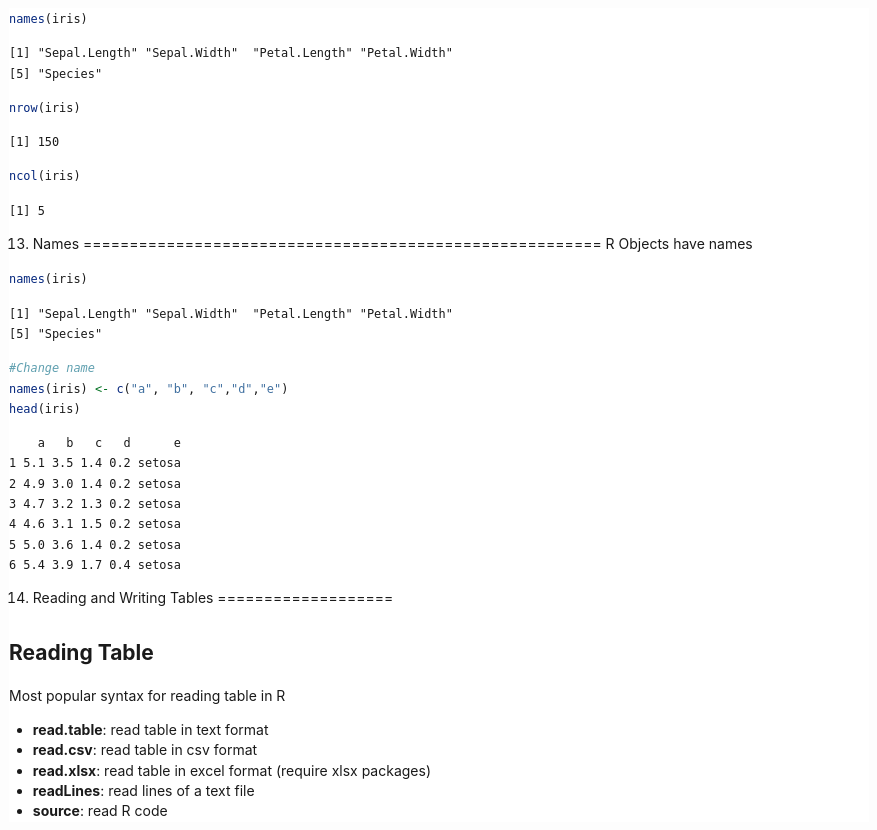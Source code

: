 ```r
names(iris)
```

```
[1] "Sepal.Length" "Sepal.Width"  "Petal.Length" "Petal.Width" 
[5] "Species"     
```

```r
nrow(iris)
```

```
[1] 150
```

```r
ncol(iris)
```

```
[1] 5
```
13. Names
========================================================
R Objects have names

```r
names(iris)
```

```
[1] "Sepal.Length" "Sepal.Width"  "Petal.Length" "Petal.Width" 
[5] "Species"     
```

```r
#Change name
names(iris) <- c("a", "b", "c","d","e")
head(iris)
```

```
    a   b   c   d      e
1 5.1 3.5 1.4 0.2 setosa
2 4.9 3.0 1.4 0.2 setosa
3 4.7 3.2 1.3 0.2 setosa
4 4.6 3.1 1.5 0.2 setosa
5 5.0 3.6 1.4 0.2 setosa
6 5.4 3.9 1.7 0.4 setosa
```
14. Reading and Writing Tables
===================
## Reading Table
Most popular syntax for reading table in R
- **read.table**: read table in text format
- **read.csv**: read table in csv format
- **read.xlsx**: read table in excel format (require xlsx packages)
- **readLines**: read lines of a text file
- **source**: read R code
